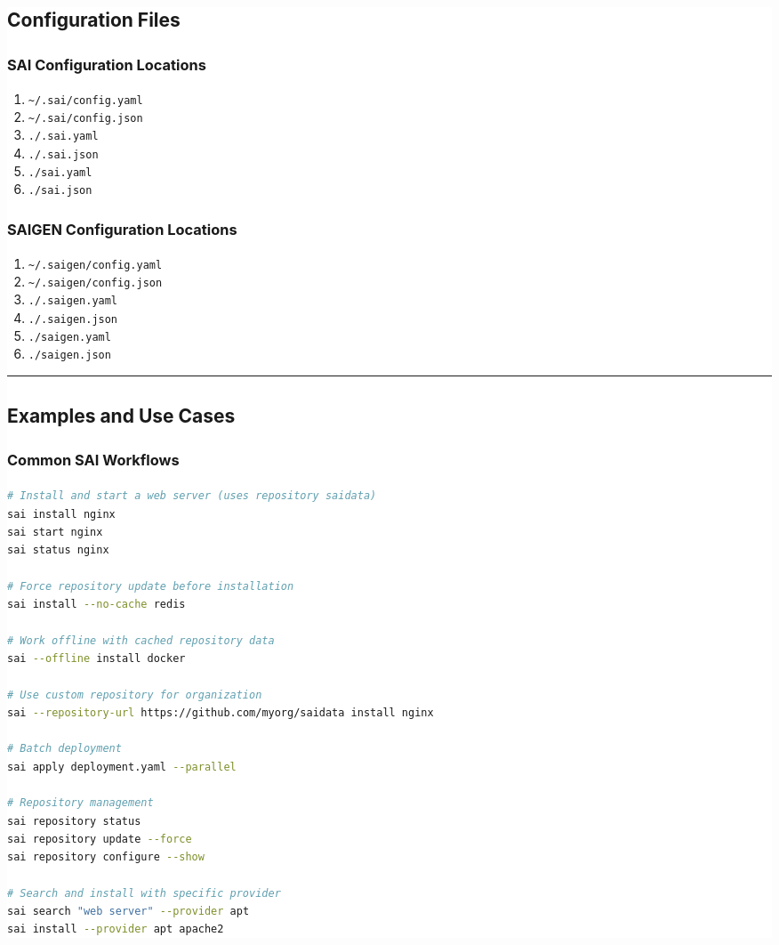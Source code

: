 
## Configuration Files

### SAI Configuration Locations
1. `~/.sai/config.yaml`
2. `~/.sai/config.json`
3. `./.sai.yaml`
4. `./.sai.json`
5. `./sai.yaml`
6. `./sai.json`

### SAIGEN Configuration Locations
1. `~/.saigen/config.yaml`
2. `~/.saigen/config.json`
3. `./.saigen.yaml`
4. `./.saigen.json`
5. `./saigen.yaml`
6. `./saigen.json`

---

## Examples and Use Cases

### Common SAI Workflows

```bash
# Install and start a web server (uses repository saidata)
sai install nginx
sai start nginx
sai status nginx

# Force repository update before installation
sai install --no-cache redis

# Work offline with cached repository data
sai --offline install docker

# Use custom repository for organization
sai --repository-url https://github.com/myorg/saidata install nginx

# Batch deployment
sai apply deployment.yaml --parallel

# Repository management
sai repository status
sai repository update --force
sai repository configure --show

# Search and install with specific provider
sai search "web server" --provider apt
sai install --provider apt apache2
```
